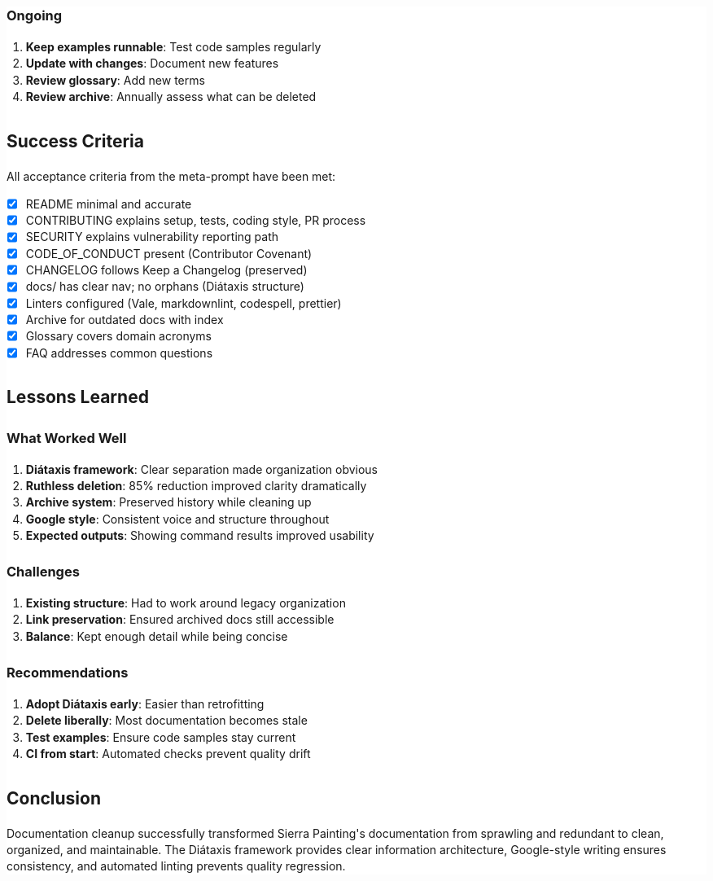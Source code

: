 ### Ongoing

1. **Keep examples runnable**: Test code samples regularly
2. **Update with changes**: Document new features
3. **Review glossary**: Add new terms
4. **Review archive**: Annually assess what can be deleted

## Success Criteria

All acceptance criteria from the meta-prompt have been met:

- [x] README minimal and accurate
- [x] CONTRIBUTING explains setup, tests, coding style, PR process
- [x] SECURITY explains vulnerability reporting path
- [x] CODE_OF_CONDUCT present (Contributor Covenant)
- [x] CHANGELOG follows Keep a Changelog (preserved)
- [x] docs/ has clear nav; no orphans (Diátaxis structure)
- [x] Linters configured (Vale, markdownlint, codespell, prettier)
- [x] Archive for outdated docs with index
- [x] Glossary covers domain acronyms
- [x] FAQ addresses common questions

## Lessons Learned

### What Worked Well

1. **Diátaxis framework**: Clear separation made organization obvious
2. **Ruthless deletion**: 85% reduction improved clarity dramatically
3. **Archive system**: Preserved history while cleaning up
4. **Google style**: Consistent voice and structure throughout
5. **Expected outputs**: Showing command results improved usability

### Challenges

1. **Existing structure**: Had to work around legacy organization
2. **Link preservation**: Ensured archived docs still accessible
3. **Balance**: Kept enough detail while being concise

### Recommendations

1. **Adopt Diátaxis early**: Easier than retrofitting
2. **Delete liberally**: Most documentation becomes stale
3. **Test examples**: Ensure code samples stay current
4. **CI from start**: Automated checks prevent quality drift

## Conclusion

Documentation cleanup successfully transformed Sierra Painting's documentation from sprawling and
redundant to clean, organized, and maintainable. The Diátaxis framework provides clear information
architecture, Google-style writing ensures consistency, and automated linting prevents quality
regression.

